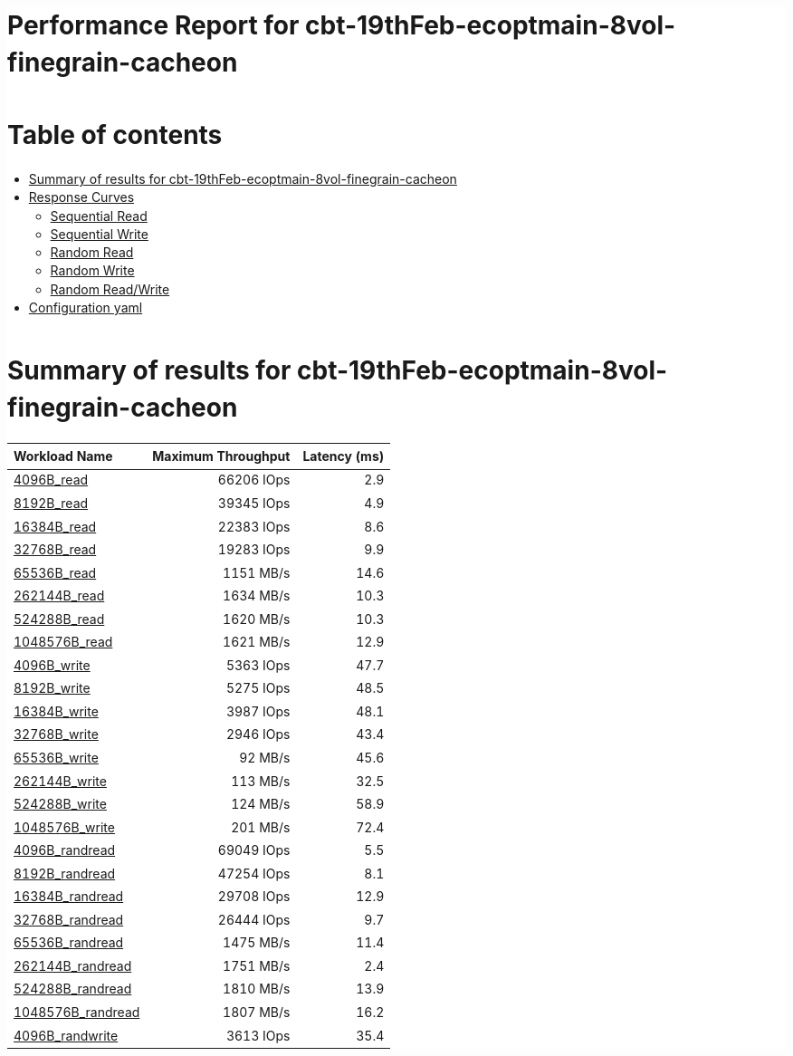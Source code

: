 
Performance Report for cbt-19thFeb-ecoptmain-8vol-finegrain-cacheon
===================================================================

Table of contents
=================

* [Summary of results for cbt-19thFeb-ecoptmain-8vol-finegrain-cacheon](#summary-of-results-for-cbt-19thfeb-ecoptmain-8vol-finegrain-cacheon)
* [Response Curves](#response-curves)
	* [Sequential Read](#sequential-read)
	* [Sequential Write](#sequential-write)
	* [Random Read](#random-read)
	* [Random Write](#random-write)
	* [Random Read/Write](#random-readwrite)
* [Configuration yaml](#configuration-yaml)

# Summary of results for cbt-19thFeb-ecoptmain-8vol-finegrain-cacheon
  
|Workload Name|Maximum Throughput|Latency (ms)|  
| :--- | ---: | ---: |  
|[4096B_read](#4096B-read)|66206 IOps|2.9|  
|[8192B_read](#8192B-read)|39345 IOps|4.9|  
|[16384B_read](#16384B-read)|22383 IOps|8.6|  
|[32768B_read](#32768B-read)|19283 IOps|9.9|  
|[65536B_read](#65536B-read)|1151 MB/s|14.6|  
|[262144B_read](#262144B-read)|1634 MB/s|10.3|  
|[524288B_read](#524288B-read)|1620 MB/s|10.3|  
|[1048576B_read](#1048576B-read)|1621 MB/s|12.9|  
|[4096B_write](#4096B-write)|5363 IOps|47.7|  
|[8192B_write](#8192B-write)|5275 IOps|48.5|  
|[16384B_write](#16384B-write)|3987 IOps|48.1|  
|[32768B_write](#32768B-write)|2946 IOps|43.4|  
|[65536B_write](#65536B-write)|92 MB/s|45.6|  
|[262144B_write](#262144B-write)|113 MB/s|32.5|  
|[524288B_write](#524288B-write)|124 MB/s|58.9|  
|[1048576B_write](#1048576B-write)|201 MB/s|72.4|  
|[4096B_randread](#4096B-randread)|69049 IOps|5.5|  
|[8192B_randread](#8192B-randread)|47254 IOps|8.1|  
|[16384B_randread](#16384B-randread)|29708 IOps|12.9|  
|[32768B_randread](#32768B-randread)|26444 IOps|9.7|  
|[65536B_randread](#65536B-randread)|1475 MB/s|11.4|  
|[262144B_randread](#262144B-randread)|1751 MB/s|2.4|  
|[524288B_randread](#524288B-randread)|1810 MB/s|13.9|  
|[1048576B_randread](#1048576B-randread)|1807 MB/s|16.2|  
|[4096B_randwrite](#4096B-randwrite)|3613 IOps|35.4|  